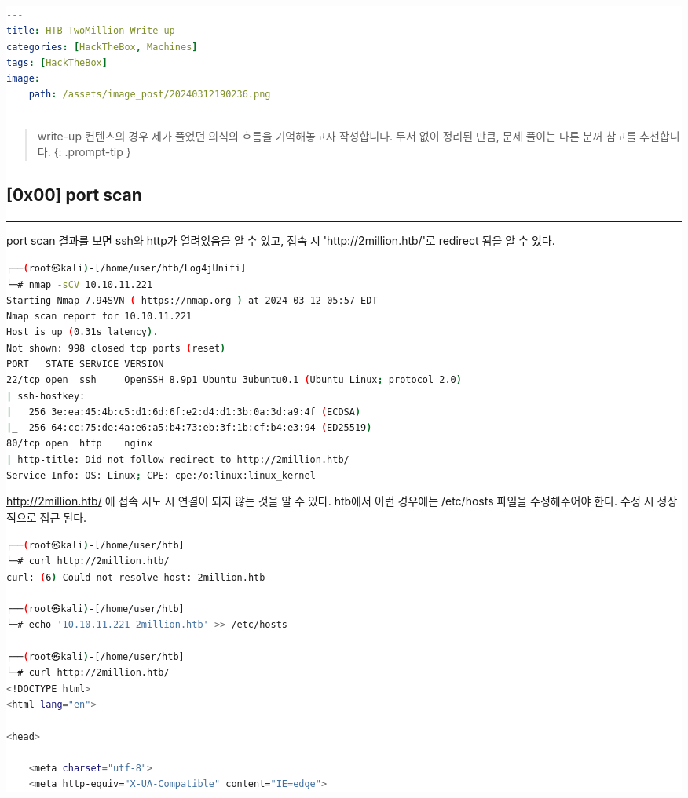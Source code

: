 ```yaml
---
title: HTB TwoMillion Write-up
categories: [HackTheBox, Machines]
tags: [HackTheBox]
image:
    path: /assets/image_post/20240312190236.png
---
```

> write-up 컨텐츠의 경우 제가 풀었던 의식의 흐름을 기억해놓고자 작성합니다. 두서 없이 정리된 만큼, 문제 풀이는 다른 분꺼 참고를 추천합니다.
{: .prompt-tip }


## [0x00] port scan 
---
port scan 결과를 보면 ssh와 http가 열려있음을 알 수 있고, 접속 시 'http://2million.htb/'로 redirect 됨을 알 수 있다.
``` bash
┌──(root㉿kali)-[/home/user/htb/Log4jUnifi]
└─# nmap -sCV 10.10.11.221
Starting Nmap 7.94SVN ( https://nmap.org ) at 2024-03-12 05:57 EDT
Nmap scan report for 10.10.11.221
Host is up (0.31s latency).
Not shown: 998 closed tcp ports (reset)
PORT   STATE SERVICE VERSION
22/tcp open  ssh     OpenSSH 8.9p1 Ubuntu 3ubuntu0.1 (Ubuntu Linux; protocol 2.0)
| ssh-hostkey:
|   256 3e:ea:45:4b:c5:d1:6d:6f:e2:d4:d1:3b:0a:3d:a9:4f (ECDSA)
|_  256 64:cc:75:de:4a:e6:a5:b4:73:eb:3f:1b:cf:b4:e3:94 (ED25519)
80/tcp open  http    nginx
|_http-title: Did not follow redirect to http://2million.htb/
Service Info: OS: Linux; CPE: cpe:/o:linux:linux_kernel
```

http://2million.htb/ 에 접속 시도 시 연결이 되지 않는 것을 알 수 있다. htb에서 이런 경우에는 /etc/hosts 파일을 수정해주어야 한다. 수정 시 정상적으로 접근 된다.
``` bash
┌──(root㉿kali)-[/home/user/htb]
└─# curl http://2million.htb/
curl: (6) Could not resolve host: 2million.htb

┌──(root㉿kali)-[/home/user/htb]
└─# echo '10.10.11.221 2million.htb' >> /etc/hosts

┌──(root㉿kali)-[/home/user/htb]
└─# curl http://2million.htb/
<!DOCTYPE html>
<html lang="en">

<head>

    <meta charset="utf-8">
    <meta http-equiv="X-UA-Compatible" content="IE=edge">
```
